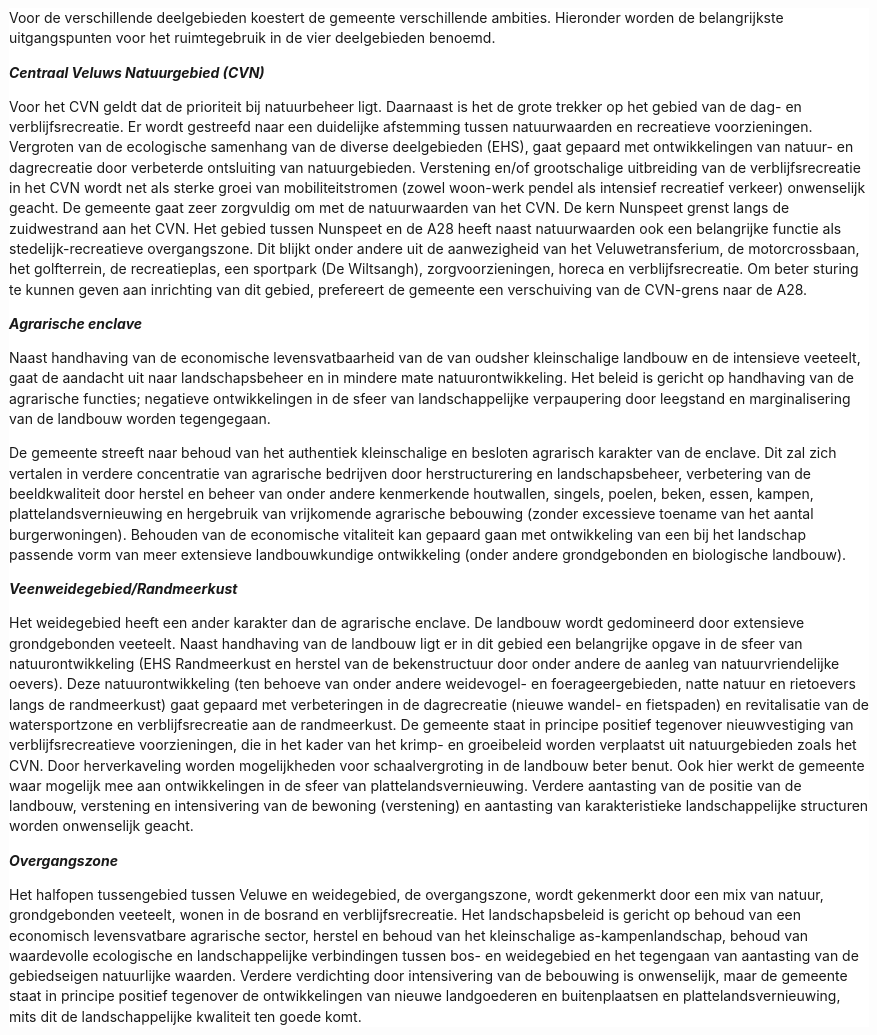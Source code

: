 Voor de verschillende deelgebieden koestert de gemeente verschillende ambities. Hieronder worden de belangrijkste uitgangspunten voor het ruimtegebruik in de vier deelgebieden benoemd.

***Centraal Veluws Natuurgebied (CVN)***

Voor het CVN geldt dat de prioriteit bij natuurbeheer ligt. Daarnaast is het de grote trekker op het gebied van de dag\- en verblijfsrecreatie. Er wordt gestreefd naar een duidelijke afstemming tussen natuurwaarden en recreatieve voorzieningen. Vergroten van de ecologische samenhang van de diverse deelgebieden (EHS), gaat gepaard met ontwikkelingen van natuur\- en dagrecreatie door verbeterde ontsluiting van natuurgebieden. Verstening en/of grootschalige uitbreiding van de verblijfsrecreatie in het CVN wordt net als sterke groei van mobiliteitstromen (zowel woon\-werk pendel als intensief recreatief verkeer) onwenselijk geacht. De gemeente gaat zeer zorgvuldig om met de natuurwaarden van het CVN. De kern Nunspeet grenst langs de zuidwestrand aan het CVN. Het gebied tussen Nunspeet en de A28 heeft naast natuurwaarden ook een belangrijke functie als stedelijk\-recreatieve overgangszone. Dit blijkt onder andere uit de aanwezigheid van het Veluwetransferium, de motorcrossbaan, het golfterrein, de recreatieplas, een sportpark (De Wiltsangh), zorgvoorzieningen, horeca en verblijfsrecreatie. Om beter sturing te kunnen geven aan inrichting van dit gebied, prefereert de gemeente een verschuiving van de CVN\-grens naar de A28\.

***Agrarische enclave***

Naast handhaving van de economische levensvatbaarheid van de van oudsher kleinschalige landbouw en de intensieve veeteelt, gaat de aandacht uit naar landschapsbeheer en in mindere mate natuurontwikkeling. Het beleid is gericht op handhaving van de agrarische functies; negatieve ontwikkelingen in de sfeer van landschappelijke verpaupering door leegstand en marginalisering van de landbouw worden tegengegaan.

De gemeente streeft naar behoud van het authentiek kleinschalige en besloten agrarisch karakter van de enclave. Dit zal zich vertalen in verdere concentratie van agrarische bedrijven door herstructurering en landschapsbeheer, verbetering van de beeldkwaliteit door herstel en beheer van onder andere kenmerkende houtwallen, singels, poelen, beken, essen, kampen, plattelandsvernieuwing en hergebruik van vrijkomende agrarische bebouwing (zonder excessieve toename van het aantal burgerwoningen). Behouden van de economische vitaliteit kan gepaard gaan met ontwikkeling van een bij het landschap passende vorm van meer extensieve landbouwkundige ontwikkeling (onder andere grondgebonden en biologische landbouw).

***Veenweidegebied/Randmeerkust***

Het weidegebied heeft een ander karakter dan de agrarische enclave. De landbouw wordt gedomineerd door extensieve grondgebonden veeteelt. Naast handhaving van de landbouw ligt er in dit gebied een belangrijke opgave in de sfeer van natuurontwikkeling (EHS Randmeerkust en herstel van de bekenstructuur door onder andere de aanleg van natuurvriendelijke oevers). Deze natuurontwikkeling (ten behoeve van onder andere weidevogel\- en foerageergebieden, natte natuur en rietoevers langs de randmeerkust) gaat gepaard met verbeteringen in de dagrecreatie (nieuwe wandel\- en fietspaden) en revitalisatie van de watersportzone en verblijfsrecreatie aan de randmeerkust. De gemeente staat in principe positief tegenover nieuwvestiging van verblijfsrecreatieve voorzieningen, die in het kader van het krimp\- en groeibeleid worden verplaatst uit natuurgebieden zoals het CVN. Door herverkaveling worden mogelijkheden voor schaalvergroting in de landbouw beter benut. Ook hier werkt de gemeente waar mogelijk mee aan ontwikkelingen in de sfeer van plattelandsvernieuwing. Verdere aantasting van de positie van de landbouw, verstening en intensivering van de bewoning (verstening) en aantasting van karakteristieke landschappelijke structuren worden onwenselijk geacht.

***Overgangszone***

Het halfopen tussengebied tussen Veluwe en weidegebied, de overgangszone, wordt gekenmerkt door een mix van natuur, grondgebonden veeteelt, wonen in de bosrand en verblijfsrecreatie. Het landschapsbeleid is gericht op behoud van een economisch levensvatbare agrarische sector, herstel en behoud van het kleinschalige as\-kampenlandschap, behoud van waardevolle ecologische en landschappelijke verbindingen tussen bos\- en weidegebied en het tegengaan van aantasting van de gebiedseigen natuurlijke waarden. Verdere verdichting door intensivering van de bebouwing is onwenselijk, maar de gemeente staat in principe positief tegenover de ontwikkelingen van nieuwe landgoederen en buitenplaatsen en plattelandsvernieuwing, mits dit de landschappelijke kwaliteit ten goede komt.
